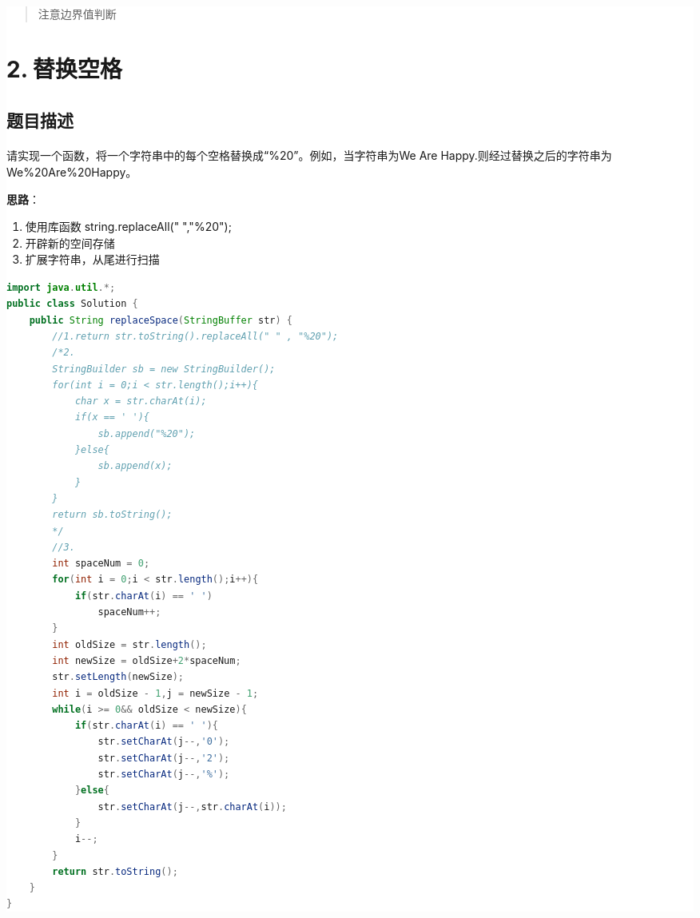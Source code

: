 > 注意边界值判断

# 2. 替换空格

## 题目描述

请实现一个函数，将一个字符串中的每个空格替换成“%20”。例如，当字符串为We Are Happy.则经过替换之后的字符串为We%20Are%20Happy。

**思路**：

1. 使用库函数 string.replaceAll(" ","%20");
2. 开辟新的空间存储
3. 扩展字符串，从尾进行扫描

```java
import java.util.*;
public class Solution {
    public String replaceSpace(StringBuffer str) {
    	//1.return str.toString().replaceAll(" " , "%20");
        /*2. 
        StringBuilder sb = new StringBuilder();
        for(int i = 0;i < str.length();i++){
            char x = str.charAt(i);
            if(x == ' '){
                sb.append("%20");
            }else{
                sb.append(x);
            }
        }
        return sb.toString();
        */
        //3.
        int spaceNum = 0;
        for(int i = 0;i < str.length();i++){
            if(str.charAt(i) == ' ')
                spaceNum++;
        }
        int oldSize = str.length();
        int newSize = oldSize+2*spaceNum;
        str.setLength(newSize);
        int i = oldSize - 1,j = newSize - 1;
        while(i >= 0&& oldSize < newSize){
            if(str.charAt(i) == ' '){
                str.setCharAt(j--,'0');
                str.setCharAt(j--,'2');
                str.setCharAt(j--,'%');
            }else{
                str.setCharAt(j--,str.charAt(i));
            }
            i--;
        }
        return str.toString();
    }
}
```
